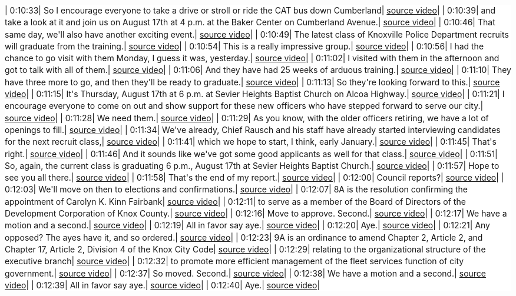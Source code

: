 | 0:10:33| So I encourage everyone to take a drive or stroll or ride the CAT bus down Cumberland| [source video](https://archive.org/details/CityCouncil170801?start=633)|
| 0:10:39| and take a look at it and join us on August 17th at 4 p.m. at the Baker Center on Cumberland Avenue.| [source video](https://archive.org/details/CityCouncil170801?start=639)|
| 0:10:46| That same day, we'll also have another exciting event.| [source video](https://archive.org/details/CityCouncil170801?start=646)|
| 0:10:49| The latest class of Knoxville Police Department recruits will graduate from the training.| [source video](https://archive.org/details/CityCouncil170801?start=649)|
| 0:10:54| This is a really impressive group.| [source video](https://archive.org/details/CityCouncil170801?start=654)|
| 0:10:56| I had the chance to go visit with them Monday, I guess it was, yesterday.| [source video](https://archive.org/details/CityCouncil170801?start=656)|
| 0:11:02| I visited with them in the afternoon and got to talk with all of them.| [source video](https://archive.org/details/CityCouncil170801?start=662)|
| 0:11:06| And they have had 25 weeks of arduous training.| [source video](https://archive.org/details/CityCouncil170801?start=666)|
| 0:11:10| They have three more to go, and then they'll be ready to graduate.| [source video](https://archive.org/details/CityCouncil170801?start=670)|
| 0:11:13| So they're looking forward to this.| [source video](https://archive.org/details/CityCouncil170801?start=673)|
| 0:11:15| It's Thursday, August 17th at 6 p.m. at Sevier Heights Baptist Church on Alcoa Highway.| [source video](https://archive.org/details/CityCouncil170801?start=675)|
| 0:11:21| I encourage everyone to come on out and show support for these new officers who have stepped forward to serve our city.| [source video](https://archive.org/details/CityCouncil170801?start=681)|
| 0:11:28| We need them.| [source video](https://archive.org/details/CityCouncil170801?start=688)|
| 0:11:29| As you know, with the older officers retiring, we have a lot of openings to fill.| [source video](https://archive.org/details/CityCouncil170801?start=689)|
| 0:11:34| We've already, Chief Rausch and his staff have already started interviewing candidates for the next recruit class,| [source video](https://archive.org/details/CityCouncil170801?start=694)|
| 0:11:41| which we hope to start, I think, early January.| [source video](https://archive.org/details/CityCouncil170801?start=701)|
| 0:11:45| That's right.| [source video](https://archive.org/details/CityCouncil170801?start=705)|
| 0:11:46| And it sounds like we've got some good applicants as well for that class.| [source video](https://archive.org/details/CityCouncil170801?start=706)|
| 0:11:51| So, again, the current class is graduating 6 p.m., August 17th at Sevier Heights Baptist Church.| [source video](https://archive.org/details/CityCouncil170801?start=711)|
| 0:11:57| Hope to see you all there.| [source video](https://archive.org/details/CityCouncil170801?start=717)|
| 0:11:58| That's the end of my report.| [source video](https://archive.org/details/CityCouncil170801?start=718)|
| 0:12:00| Council reports?| [source video](https://archive.org/details/CityCouncil170801?start=720)|
| 0:12:03| We'll move on then to elections and confirmations.| [source video](https://archive.org/details/CityCouncil170801?start=723)|
| 0:12:07| 8A is the resolution confirming the appointment of Carolyn K. Kinn Fairbank| [source video](https://archive.org/details/CityCouncil170801?start=727)|
| 0:12:11| to serve as a member of the Board of Directors of the Development Corporation of Knox County.| [source video](https://archive.org/details/CityCouncil170801?start=731)|
| 0:12:16| Move to approve. Second.| [source video](https://archive.org/details/CityCouncil170801?start=736)|
| 0:12:17| We have a motion and a second.| [source video](https://archive.org/details/CityCouncil170801?start=737)|
| 0:12:19| All in favor say aye.| [source video](https://archive.org/details/CityCouncil170801?start=739)|
| 0:12:20| Aye.| [source video](https://archive.org/details/CityCouncil170801?start=740)|
| 0:12:21| Any opposed? The ayes have it, and so ordered.| [source video](https://archive.org/details/CityCouncil170801?start=741)|
| 0:12:23| 9A is an ordinance to amend Chapter 2, Article 2, and Chapter 17, Article 2, Division 4 of the Knox City Code| [source video](https://archive.org/details/CityCouncil170801?start=743)|
| 0:12:29| relating to the organizational structure of the executive branch| [source video](https://archive.org/details/CityCouncil170801?start=749)|
| 0:12:32| to promote more efficient management of the fleet services function of city government.| [source video](https://archive.org/details/CityCouncil170801?start=752)|
| 0:12:37| So moved. Second.| [source video](https://archive.org/details/CityCouncil170801?start=757)|
| 0:12:38| We have a motion and a second.| [source video](https://archive.org/details/CityCouncil170801?start=758)|
| 0:12:39| All in favor say aye.| [source video](https://archive.org/details/CityCouncil170801?start=759)|
| 0:12:40| Aye.| [source video](https://archive.org/details/CityCouncil170801?start=760)|